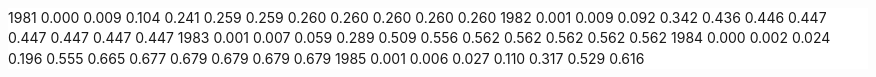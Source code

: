    <td style="text-align:left;"> 1981 </td>
   <td style="text-align:right;"> 0.000 </td>
   <td style="text-align:right;"> 0.009 </td>
   <td style="text-align:right;"> 0.104 </td>
   <td style="text-align:right;"> 0.241 </td>
   <td style="text-align:right;"> 0.259 </td>
   <td style="text-align:right;"> 0.259 </td>
   <td style="text-align:right;"> 0.260 </td>
   <td style="text-align:right;"> 0.260 </td>
   <td style="text-align:right;"> 0.260 </td>
   <td style="text-align:right;"> 0.260 </td>
   <td style="text-align:right;"> 0.260 </td>
  </tr>
  <tr>
   <td style="text-align:left;"> 1982 </td>
   <td style="text-align:right;"> 0.001 </td>
   <td style="text-align:right;"> 0.009 </td>
   <td style="text-align:right;"> 0.092 </td>
   <td style="text-align:right;"> 0.342 </td>
   <td style="text-align:right;"> 0.436 </td>
   <td style="text-align:right;"> 0.446 </td>
   <td style="text-align:right;"> 0.447 </td>
   <td style="text-align:right;"> 0.447 </td>
   <td style="text-align:right;"> 0.447 </td>
   <td style="text-align:right;"> 0.447 </td>
   <td style="text-align:right;"> 0.447 </td>
  </tr>
  <tr>
   <td style="text-align:left;"> 1983 </td>
   <td style="text-align:right;"> 0.001 </td>
   <td style="text-align:right;"> 0.007 </td>
   <td style="text-align:right;"> 0.059 </td>
   <td style="text-align:right;"> 0.289 </td>
   <td style="text-align:right;"> 0.509 </td>
   <td style="text-align:right;"> 0.556 </td>
   <td style="text-align:right;"> 0.562 </td>
   <td style="text-align:right;"> 0.562 </td>
   <td style="text-align:right;"> 0.562 </td>
   <td style="text-align:right;"> 0.562 </td>
   <td style="text-align:right;"> 0.562 </td>
  </tr>
  <tr>
   <td style="text-align:left;"> 1984 </td>
   <td style="text-align:right;"> 0.000 </td>
   <td style="text-align:right;"> 0.002 </td>
   <td style="text-align:right;"> 0.024 </td>
   <td style="text-align:right;"> 0.196 </td>
   <td style="text-align:right;"> 0.555 </td>
   <td style="text-align:right;"> 0.665 </td>
   <td style="text-align:right;"> 0.677 </td>
   <td style="text-align:right;"> 0.679 </td>
   <td style="text-align:right;"> 0.679 </td>
   <td style="text-align:right;"> 0.679 </td>
   <td style="text-align:right;"> 0.679 </td>
  </tr>
  <tr>
   <td style="text-align:left;"> 1985 </td>
   <td style="text-align:right;"> 0.001 </td>
   <td style="text-align:right;"> 0.006 </td>
   <td style="text-align:right;"> 0.027 </td>
   <td style="text-align:right;"> 0.110 </td>
   <td style="text-align:right;"> 0.317 </td>
   <td style="text-align:right;"> 0.529 </td>
   <td style="text-align:right;"> 0.616 </td>